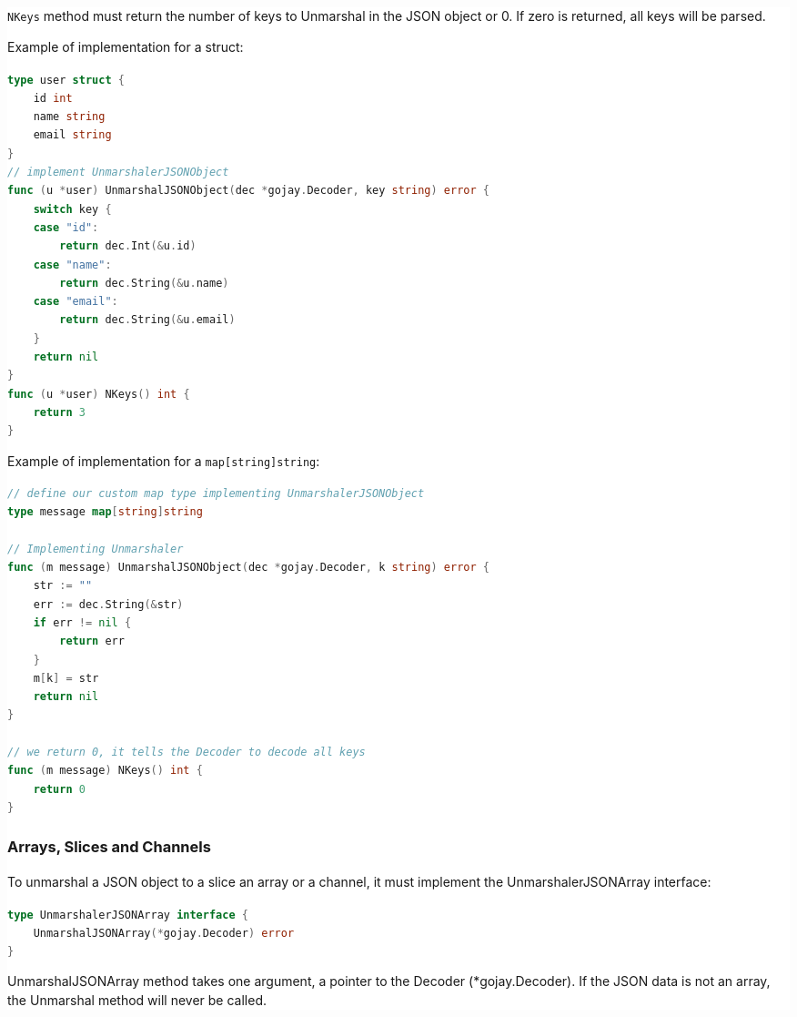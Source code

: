 `NKeys` method must return the number of keys to Unmarshal in the JSON object or 0. If zero is returned, all keys will be parsed.

Example of implementation for a struct:
```go
type user struct {
    id int
    name string
    email string
}
// implement UnmarshalerJSONObject
func (u *user) UnmarshalJSONObject(dec *gojay.Decoder, key string) error {
    switch key {
    case "id":
        return dec.Int(&u.id)
    case "name":
        return dec.String(&u.name)
    case "email":
        return dec.String(&u.email)
    }
    return nil
}
func (u *user) NKeys() int {
    return 3
}
```

Example of implementation for a `map[string]string`:
```go
// define our custom map type implementing UnmarshalerJSONObject
type message map[string]string

// Implementing Unmarshaler
func (m message) UnmarshalJSONObject(dec *gojay.Decoder, k string) error {
	str := ""
	err := dec.String(&str)
	if err != nil {
		return err
	}
	m[k] = str
	return nil
}

// we return 0, it tells the Decoder to decode all keys
func (m message) NKeys() int {
	return 0
}
```

### Arrays, Slices and Channels

To unmarshal a JSON object to a slice an array or a channel, it must implement the UnmarshalerJSONArray interface:
```go
type UnmarshalerJSONArray interface {
	UnmarshalJSONArray(*gojay.Decoder) error
}
```
UnmarshalJSONArray method takes one argument, a pointer to the Decoder (*gojay.Decoder). If the JSON data is not an array, the Unmarshal method will never be called.
